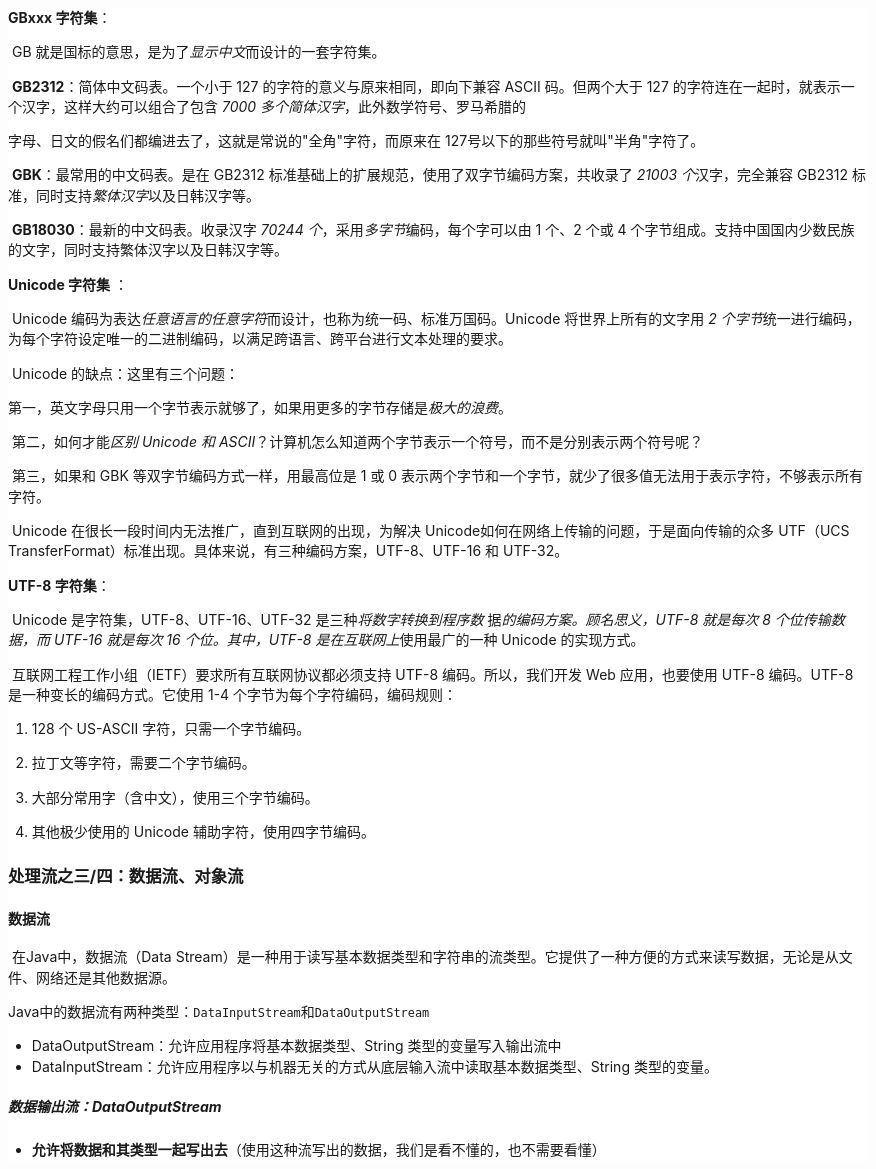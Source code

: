 **GBxxx 字符集**： 

​	GB 就是国标的意思，是为了*显示中文*而设计的一套字符集。 

​	**GB2312**：简体中文码表。一个小于 127 的字符的意义与原来相同，即向下兼容 ASCII 码。但两个大于 127 的字符连在一起时，就表示一个汉字，这样大约可以组合了包含 *7000* *多个简体汉字*，此外数学符号、罗马希腊的 

字母、日文的假名们都编进去了，这就是常说的"全角"字符，而原来在 127号以下的那些符号就叫"半角"字符了。 

​	**GBK**：最常用的中文码表。是在 GB2312 标准基础上的扩展规范，使用了双字节编码方案，共收录了 *21003* *个*汉字，完全兼容 GB2312 标准，同时支持*繁体汉字*以及日韩汉字等。 

​	**GB18030**：最新的中文码表。收录汉字 *70244* *个*，采用*多字节*编码，每个字可以由 1 个、2 个或 4 个字节组成。支持中国国内少数民族的文字，同时支持繁体汉字以及日韩汉字等。 

**Unicode 字符集** ： 

​	Unicode 编码为表达*任意语言的任意字符*而设计，也称为统一码、标准万国码。Unicode 将世界上所有的文字用 *2* *个字节*统一进行编码，为每个字符设定唯一的二进制编码，以满足跨语言、跨平台进行文本处理的要求。 

​	Unicode 的缺点：这里有三个问题： 

​		第一，英文字母只用一个字节表示就够了，如果用更多的字节存储是*极大的浪费*。

​		第二，如何才能*区别* *Unicode* *和* *ASCII*？计算机怎么知道两个字节表示一个符号，而不是分别表示两个符号呢？ 

​		第三，如果和 GBK 等双字节编码方式一样，用最高位是 1 或 0 表示两个字节和一个字节，就少了很多值无法用于表示字符，不够表示所有字符。 

​	Unicode 在很长一段时间内无法推广，直到互联网的出现，为解决 Unicode如何在网络上传输的问题，于是面向传输的众多 UTF（UCS TransferFormat）标准出现。具体来说，有三种编码方案，UTF-8、UTF-16 和 UTF-32。 

**UTF-8 字符集**： 

​	Unicode 是字符集，UTF-8、UTF-16、UTF-32 是三种*将数字转换到程序数* 据*的编码方案。顾名思义，UTF-8 就是每次 8 个位传输数据，而 UTF-16 就是每次 16 个位。其中，UTF-8 是在互联网上*使用最广的一种 Unicode 的实现方式。 

​	互联网工程工作小组（IETF）要求所有互联网协议都必须支持 UTF-8 编码。所以，我们开发 Web 应用，也要使用 UTF-8 编码。UTF-8 是一种变长的编码方式。它使用 1-4 个字节为每个字符编码，编码规则： 

1.  128 个 US-ASCII 字符，只需一个字节编码。 

2.  拉丁文等字符，需要二个字节编码。 

3.  大部分常用字（含中文），使用三个字节编码。 

4.  其他极少使用的 Unicode 辅助字符，使用四字节编码。 

### 处理流之三/四：数据流、对象流

#### 数据流

​	在Java中，数据流（Data Stream）是一种用于读写基本数据类型和字符串的流类型。它提供了一种方便的方式来读写数据，无论是从文件、网络还是其他数据源。

​	Java中的数据流有两种类型：`DataInputStream`和`DataOutputStream`

-   DataOutputStream：允许应用程序将基本数据类型、String 类型的变量写入输出流中 
-   DataInputStream：允许应用程序以与机器无关的方式从底层输入流中读取基本数据类型、String 类型的变量。 

##### 数据输出流：DataOutputStream

-   **允许将数据和其类型一起写出去**（使用这种流写出的数据，我们是看不懂的，也不需要看懂）
